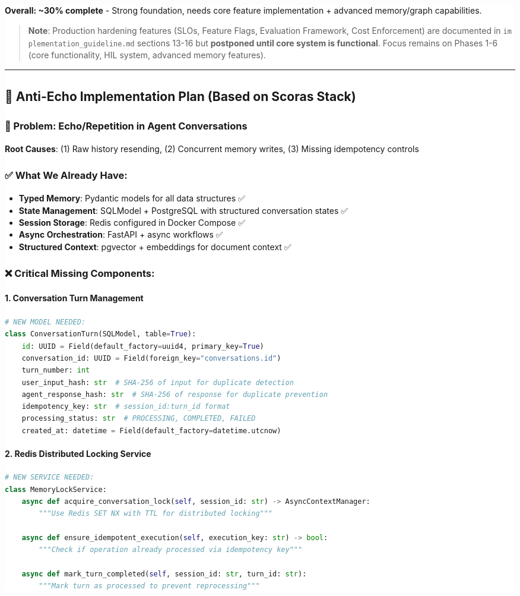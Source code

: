 **Overall: ~30% complete** - Strong foundation, needs core feature implementation + advanced memory/graph capabilities.

> **Note**: Production hardening features (SLOs, Feature Flags, Evaluation Framework, Cost Enforcement) are documented in `implementation_guideline.md` sections 13-16 but **postponed until core system is functional**. Focus remains on Phases 1-6 (core functionality, HIL system, advanced memory features).

---

## 🧠 Anti-Echo Implementation Plan (Based on Scoras Stack)

### 🚨 Problem: Echo/Repetition in Agent Conversations
**Root Causes**: (1) Raw history resending, (2) Concurrent memory writes, (3) Missing idempotency controls

### ✅ What We Already Have:
- **Typed Memory**: Pydantic models for all data structures ✅
- **State Management**: SQLModel + PostgreSQL with structured conversation states ✅
- **Session Storage**: Redis configured in Docker Compose ✅
- **Async Orchestration**: FastAPI + async workflows ✅
- **Structured Context**: pgvector + embeddings for document context ✅

### ❌ Critical Missing Components:

#### **1. Conversation Turn Management**
```python
# NEW MODEL NEEDED:
class ConversationTurn(SQLModel, table=True):
    id: UUID = Field(default_factory=uuid4, primary_key=True)
    conversation_id: UUID = Field(foreign_key="conversations.id")
    turn_number: int
    user_input_hash: str  # SHA-256 of input for duplicate detection
    agent_response_hash: str  # SHA-256 of response for duplicate prevention
    idempotency_key: str  # session_id:turn_id format
    processing_status: str  # PROCESSING, COMPLETED, FAILED
    created_at: datetime = Field(default_factory=datetime.utcnow)
```

#### **2. Redis Distributed Locking Service**
```python
# NEW SERVICE NEEDED:
class MemoryLockService:
    async def acquire_conversation_lock(self, session_id: str) -> AsyncContextManager:
        """Use Redis SET NX with TTL for distributed locking"""
        
    async def ensure_idempotent_execution(self, execution_key: str) -> bool:
        """Check if operation already processed via idempotency key"""
        
    async def mark_turn_completed(self, session_id: str, turn_id: str):
        """Mark turn as processed to prevent reprocessing"""
```
